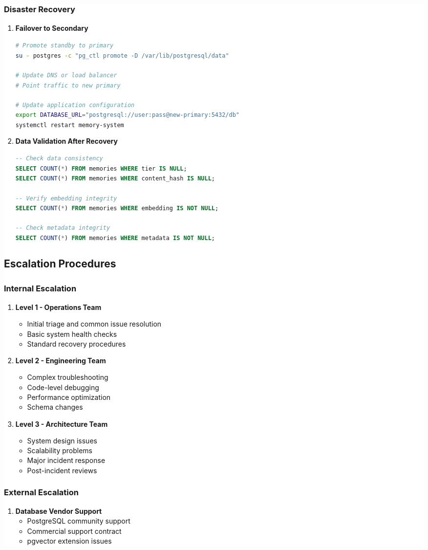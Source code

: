### Disaster Recovery

1. **Failover to Secondary**
   ```bash
   # Promote standby to primary
   su - postgres -c "pg_ctl promote -D /var/lib/postgresql/data"
   
   # Update DNS or load balancer
   # Point traffic to new primary
   
   # Update application configuration
   export DATABASE_URL="postgresql://user:pass@new-primary:5432/db"
   systemctl restart memory-system
   ```

2. **Data Validation After Recovery**
   ```sql
   -- Check data consistency
   SELECT COUNT(*) FROM memories WHERE tier IS NULL;
   SELECT COUNT(*) FROM memories WHERE content_hash IS NULL;
   
   -- Verify embedding integrity  
   SELECT COUNT(*) FROM memories WHERE embedding IS NOT NULL;
   
   -- Check metadata integrity
   SELECT COUNT(*) FROM memories WHERE metadata IS NOT NULL;
   ```

## Escalation Procedures

### Internal Escalation

1. **Level 1 - Operations Team**
   - Initial triage and common issue resolution
   - Basic system health checks
   - Standard recovery procedures

2. **Level 2 - Engineering Team** 
   - Complex troubleshooting
   - Code-level debugging
   - Performance optimization
   - Schema changes

3. **Level 3 - Architecture Team**
   - System design issues
   - Scalability problems
   - Major incident response
   - Post-incident reviews

### External Escalation

1. **Database Vendor Support**
   - PostgreSQL community support
   - Commercial support contract
   - pgvector extension issues
